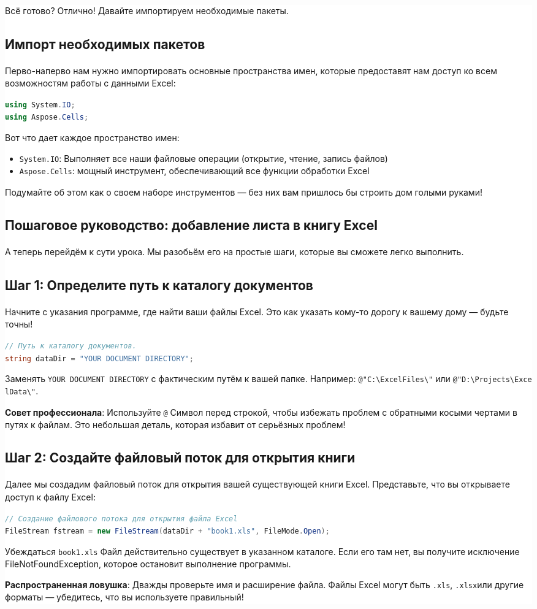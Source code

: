 Всё готово? Отлично! Давайте импортируем необходимые пакеты.

## Импорт необходимых пакетов

Перво-наперво нам нужно импортировать основные пространства имен, которые предоставят нам доступ ко всем возможностям работы с данными Excel:

```csharp
using System.IO;
using Aspose.Cells;
```

Вот что дает каждое пространство имен:
- `System.IO`: Выполняет все наши файловые операции (открытие, чтение, запись файлов)
- `Aspose.Cells`: мощный инструмент, обеспечивающий все функции обработки Excel

Подумайте об этом как о своем наборе инструментов — без них вам пришлось бы строить дом голыми руками!

## Пошаговое руководство: добавление листа в книгу Excel

А теперь перейдём к сути урока. Мы разобьём его на простые шаги, которые вы сможете легко выполнить.

## Шаг 1: Определите путь к каталогу документов

Начните с указания программе, где найти ваши файлы Excel. Это как указать кому-то дорогу к вашему дому — будьте точны!

```csharp
// Путь к каталогу документов.
string dataDir = "YOUR DOCUMENT DIRECTORY";
```

Заменять `YOUR DOCUMENT DIRECTORY` с фактическим путём к вашей папке. Например: `@"C:\ExcelFiles\"` или `@"D:\Projects\ExcelData\"`.

**Совет профессионала**: Используйте `@` Символ перед строкой, чтобы избежать проблем с обратными косыми чертами в путях к файлам. Это небольшая деталь, которая избавит от серьёзных проблем!

## Шаг 2: Создайте файловый поток для открытия книги

Далее мы создадим файловый поток для открытия вашей существующей книги Excel. Представьте, что вы открываете доступ к файлу Excel:

```csharp
// Создание файлового потока для открытия файла Excel
FileStream fstream = new FileStream(dataDir + "book1.xls", FileMode.Open);
```

Убеждаться `book1.xls` Файл действительно существует в указанном каталоге. Если его там нет, вы получите исключение FileNotFoundException, которое остановит выполнение программы.

**Распространенная ловушка**: Дважды проверьте имя и расширение файла. Файлы Excel могут быть `.xls`, `.xlsx`или другие форматы — убедитесь, что вы используете правильный!
